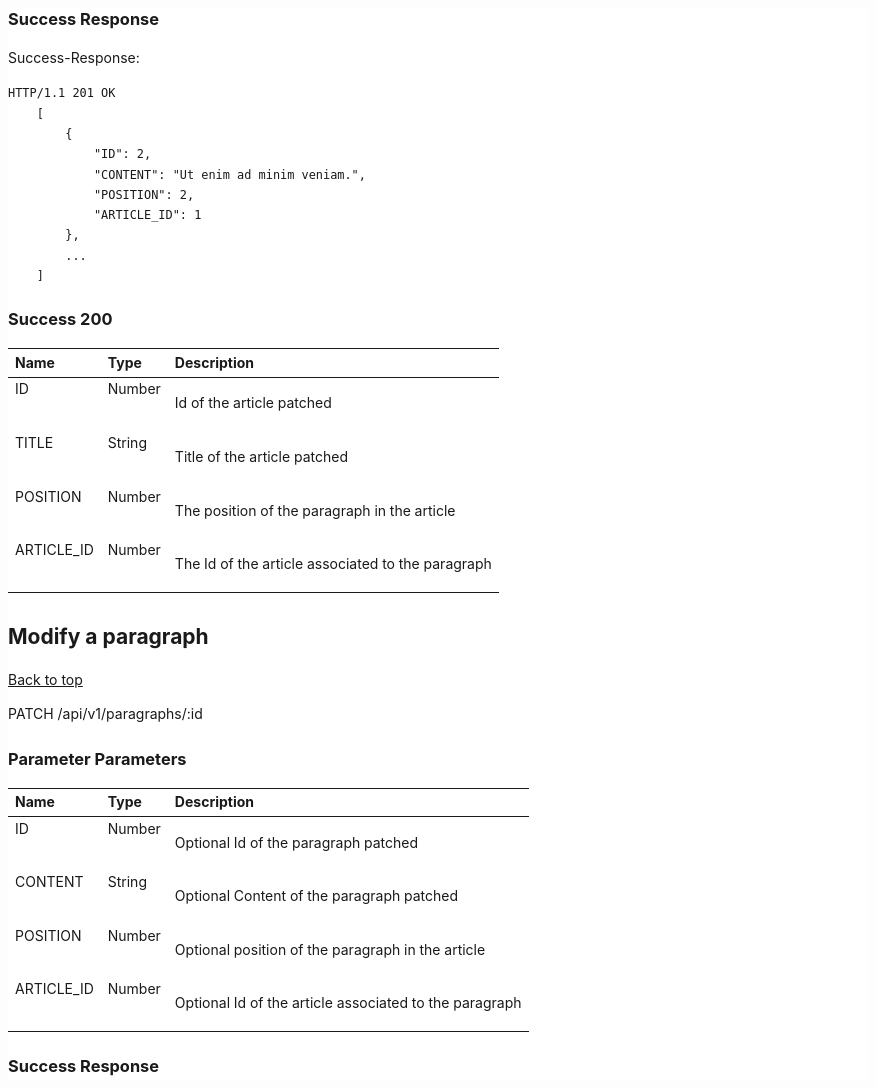 ### Success Response

Success-Response:

```
HTTP/1.1 201 OK
    [
        {
            "ID": 2,
            "CONTENT": "Ut enim ad minim veniam.",
            "POSITION": 2,
            "ARTICLE_ID": 1
        },
        ...
    ]
```

### Success 200

| Name     | Type       | Description                           |
|:---------|:-----------|:--------------------------------------|
| ID | Number | <p>Id of the article patched</p>|
| TITLE | String | <p>Title of the article patched</p>|
| POSITION | Number | <p>The position of the paragraph in the article</p>|
| ARTICLE_ID | Number | <p>The Id of the article associated to the paragraph</p>|




## Modify a paragraph
[Back to top](#top)



  PATCH /api/v1/paragraphs/:id





### Parameter Parameters

| Name     | Type       | Description                           |
|:---------|:-----------|:--------------------------------------|
| ID | Number | <p>Optional Id of the paragraph patched</p>|
| CONTENT | String | <p>Optional Content of the paragraph patched</p>|
| POSITION | Number | <p>Optional position of the paragraph in the article</p>|
| ARTICLE_ID | Number | <p>Optional Id of the article associated to the paragraph</p>|

### Success Response
